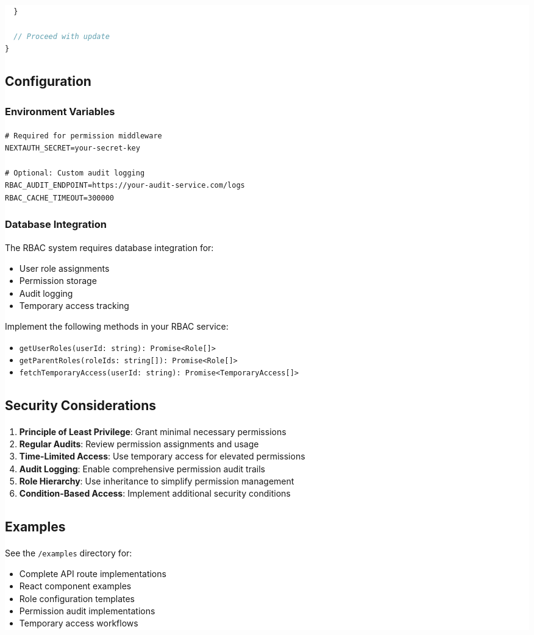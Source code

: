 ```typescript
  }

  // Proceed with update
}
```

## Configuration

### Environment Variables

```env
# Required for permission middleware
NEXTAUTH_SECRET=your-secret-key

# Optional: Custom audit logging
RBAC_AUDIT_ENDPOINT=https://your-audit-service.com/logs
RBAC_CACHE_TIMEOUT=300000
```

### Database Integration

The RBAC system requires database integration for:

- User role assignments
- Permission storage
- Audit logging
- Temporary access tracking

Implement the following methods in your RBAC service:

- `getUserRoles(userId: string): Promise<Role[]>`
- `getParentRoles(roleIds: string[]): Promise<Role[]>`
- `fetchTemporaryAccess(userId: string): Promise<TemporaryAccess[]>`

## Security Considerations

1. **Principle of Least Privilege**: Grant minimal necessary permissions
2. **Regular Audits**: Review permission assignments and usage
3. **Time-Limited Access**: Use temporary access for elevated permissions
4. **Audit Logging**: Enable comprehensive permission audit trails
5. **Role Hierarchy**: Use inheritance to simplify permission management
6. **Condition-Based Access**: Implement additional security conditions

## Examples

See the `/examples` directory for:

- Complete API route implementations
- React component examples
- Role configuration templates
- Permission audit implementations
- Temporary access workflows
